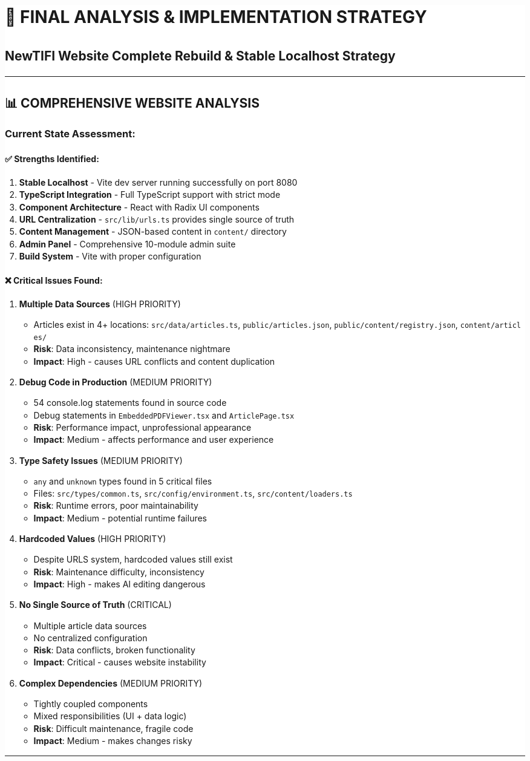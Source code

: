 # 🎯 FINAL ANALYSIS & IMPLEMENTATION STRATEGY
## NewTIFI Website Complete Rebuild & Stable Localhost Strategy

---

## 📊 **COMPREHENSIVE WEBSITE ANALYSIS**

### **Current State Assessment:**

#### ✅ **Strengths Identified:**
1. **Stable Localhost** - Vite dev server running successfully on port 8080
2. **TypeScript Integration** - Full TypeScript support with strict mode
3. **Component Architecture** - React with Radix UI components
4. **URL Centralization** - `src/lib/urls.ts` provides single source of truth
5. **Content Management** - JSON-based content in `content/` directory
6. **Admin Panel** - Comprehensive 10-module admin suite
7. **Build System** - Vite with proper configuration

#### ❌ **Critical Issues Found:**

1. **Multiple Data Sources** (HIGH PRIORITY)
   - Articles exist in 4+ locations: `src/data/articles.ts`, `public/articles.json`, `public/content/registry.json`, `content/articles/`
   - **Risk**: Data inconsistency, maintenance nightmare
   - **Impact**: High - causes URL conflicts and content duplication

2. **Debug Code in Production** (MEDIUM PRIORITY)
   - 54 console.log statements found in source code
   - Debug statements in `EmbeddedPDFViewer.tsx` and `ArticlePage.tsx`
   - **Risk**: Performance impact, unprofessional appearance
   - **Impact**: Medium - affects performance and user experience

3. **Type Safety Issues** (MEDIUM PRIORITY)
   - `any` and `unknown` types found in 5 critical files
   - Files: `src/types/common.ts`, `src/config/environment.ts`, `src/content/loaders.ts`
   - **Risk**: Runtime errors, poor maintainability
   - **Impact**: Medium - potential runtime failures

4. **Hardcoded Values** (HIGH PRIORITY)
   - Despite URLS system, hardcoded values still exist
   - **Risk**: Maintenance difficulty, inconsistency
   - **Impact**: High - makes AI editing dangerous

5. **No Single Source of Truth** (CRITICAL)
   - Multiple article data sources
   - No centralized configuration
   - **Risk**: Data conflicts, broken functionality
   - **Impact**: Critical - causes website instability

6. **Complex Dependencies** (MEDIUM PRIORITY)
   - Tightly coupled components
   - Mixed responsibilities (UI + data logic)
   - **Risk**: Difficult maintenance, fragile code
   - **Impact**: Medium - makes changes risky

---